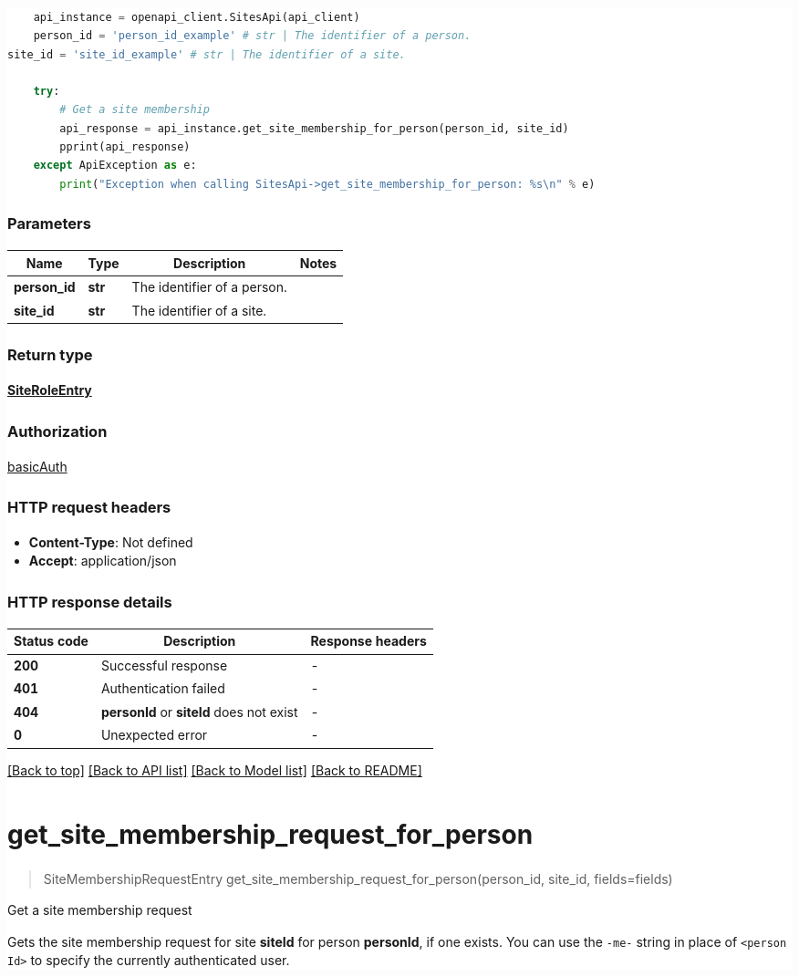 ```python
    api_instance = openapi_client.SitesApi(api_client)
    person_id = 'person_id_example' # str | The identifier of a person.
site_id = 'site_id_example' # str | The identifier of a site.

    try:
        # Get a site membership
        api_response = api_instance.get_site_membership_for_person(person_id, site_id)
        pprint(api_response)
    except ApiException as e:
        print("Exception when calling SitesApi->get_site_membership_for_person: %s\n" % e)
```

### Parameters

Name | Type | Description  | Notes
------------- | ------------- | ------------- | -------------
 **person_id** | **str**| The identifier of a person. | 
 **site_id** | **str**| The identifier of a site. | 

### Return type

[**SiteRoleEntry**](SiteRoleEntry.md)

### Authorization

[basicAuth](../README.md#basicAuth)

### HTTP request headers

 - **Content-Type**: Not defined
 - **Accept**: application/json

### HTTP response details
| Status code | Description | Response headers |
|-------------|-------------|------------------|
**200** | Successful response |  -  |
**401** | Authentication failed |  -  |
**404** | **personId** or **siteId** does not exist  |  -  |
**0** | Unexpected error |  -  |

[[Back to top]](#) [[Back to API list]](../README.md#documentation-for-api-endpoints) [[Back to Model list]](../README.md#documentation-for-models) [[Back to README]](../README.md)

# **get_site_membership_request_for_person**
> SiteMembershipRequestEntry get_site_membership_request_for_person(person_id, site_id, fields=fields)

Get a site membership request

Gets the site membership request for site **siteId** for person **personId**, if one exists.  You can use the `-me-` string in place of `<personId>` to specify the currently authenticated user. 

